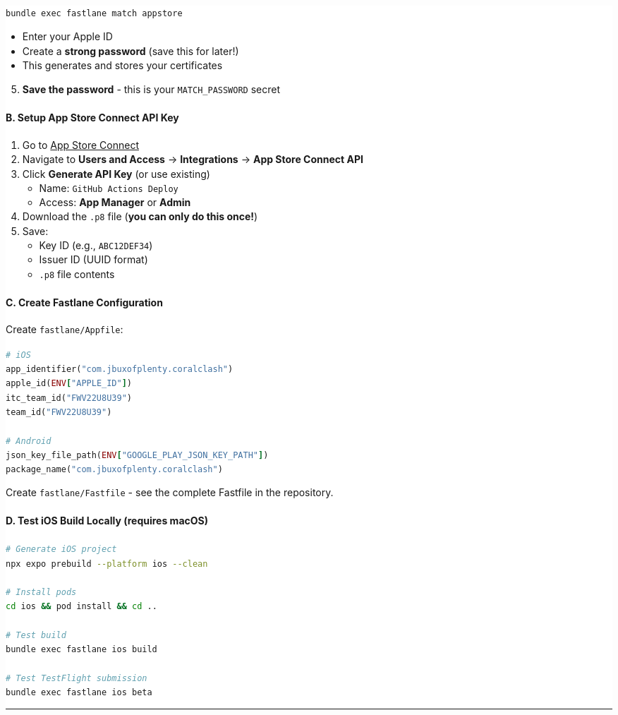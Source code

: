    ```bash
   bundle exec fastlane match appstore
   ```

   - Enter your Apple ID
   - Create a **strong password** (save this for later!)
   - This generates and stores your certificates

5. **Save the password** - this is your `MATCH_PASSWORD` secret

#### B. Setup App Store Connect API Key

1. Go to [App Store Connect](https://appstoreconnect.apple.com/)
2. Navigate to **Users and Access** → **Integrations** → **App Store Connect API**
3. Click **Generate API Key** (or use existing)
   - Name: `GitHub Actions Deploy`
   - Access: **App Manager** or **Admin**
4. Download the `.p8` file (**you can only do this once!**)
5. Save:
   - Key ID (e.g., `ABC12DEF34`)
   - Issuer ID (UUID format)
   - `.p8` file contents

#### C. Create Fastlane Configuration

Create `fastlane/Appfile`:

```ruby
# iOS
app_identifier("com.jbuxofplenty.coralclash")
apple_id(ENV["APPLE_ID"])
itc_team_id("FWV22U8U39")
team_id("FWV22U8U39")

# Android
json_key_file_path(ENV["GOOGLE_PLAY_JSON_KEY_PATH"])
package_name("com.jbuxofplenty.coralclash")
```

Create `fastlane/Fastfile` - see the complete Fastfile in the repository.

#### D. Test iOS Build Locally (requires macOS)

```bash
# Generate iOS project
npx expo prebuild --platform ios --clean

# Install pods
cd ios && pod install && cd ..

# Test build
bundle exec fastlane ios build

# Test TestFlight submission
bundle exec fastlane ios beta
```

---